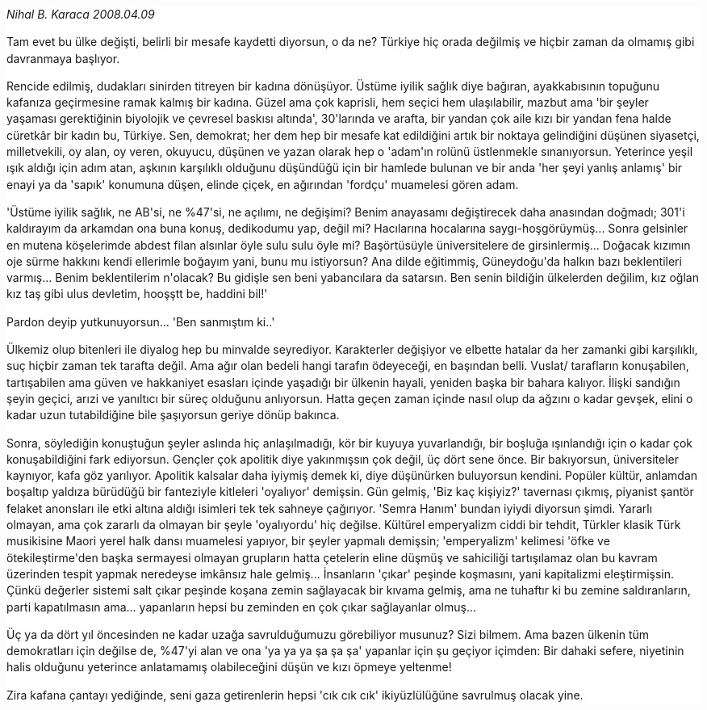 *Nihal B. Karaca 2008.04.09*

<tr><td class="metin" colspan="2" style="padding-top: 20px; padding-left: 5px; padding-right: 10px;">Tam evet bu ülke değişti, belirli bir mesafe kaydetti diyorsun, o da ne? Türkiye hiç orada değilmiş ve hiçbir zaman da olmamış gibi davranmaya başlıyor.</td></tr><tr><td class="metin" colspan="2" style="padding-top: 20px; padding-left: 5px; padding-right: 10px;"><p>Rencide edilmiş, dudakları sinirden titreyen bir kadına dönüşüyor. Üstüme iyilik sağlık diye bağıran, ayakkabısının topuğunu kafanıza geçirmesine ramak kalmış bir kadına. Güzel ama çok kaprisli, hem seçici hem ulaşılabilir, mazbut ama 'bir şeyler yaşaması gerektiğinin biyolojik ve çevresel baskısı altında', 30'larında ve arafta, bir yandan çok aile kızı bir yandan fena halde cüretkâr bir kadın bu, Türkiye. Sen, demokrat; her dem hep bir mesafe kat edildiğini artık bir noktaya gelindiğini düşünen siyasetçi, milletvekili, oy alan, oy veren, okuyucu, düşünen ve yazan olarak hep o 'adam'ın rolünü üstlenmekle sınanıyorsun. Yeterince yeşil ışık aldığı için adım atan, aşkının karşılıklı olduğunu düşündüğü için bir hamlede bulunan ve bir anda 'her şeyi yanlış anlamış' bir enayi ya da 'sapık' konumuna düşen, elinde çiçek, en ağırından 'fordçu' muamelesi gören adam. 
<p>'Üstüme iyilik sağlık, ne AB'si, ne %47'si, ne açılımı, ne değişimi? Benim anayasamı değiştirecek daha anasından doğmadı; 301'i kaldırayım da arkamdan ona buna konuş, dedikodumu yap, değil mi? Hacılarına hocalarına saygı-hoşgörüymüş... Sonra gelsinler en mutena köşelerimde abdest filan alsınlar öyle sulu sulu öyle mi? Başörtüsüyle üniversitelere de girsinlermiş... Doğacak kızımın oje sürme hakkını kendi ellerimle boğayım yani, bunu mu istiyorsun? Ana dilde eğitimmiş, Güneydoğu'da halkın bazı beklentileri varmış... Benim beklentilerim n'olacak? Bu gidişle sen beni yabancılara da satarsın. Ben senin bildiğin ülkelerden değilim, kız oğlan kız taş gibi ulus devletim, hooşştt be, haddini bil!'
<p>Pardon deyip yutkunuyorsun... 'Ben sanmıştım ki..' 
<p>Ülkemiz olup bitenleri ile diyalog hep bu minvalde seyrediyor. Karakterler değişiyor ve elbette hatalar da her zamanki gibi karşılıklı, suç hiçbir zaman tek tarafta değil. Ama ağır olan bedeli hangi tarafın ödeyeceği, en başından belli. Vuslat/ tarafların konuşabilen, tartışabilen ama güven ve hakkaniyet esasları içinde yaşadığı bir ülkenin hayali, yeniden başka bir bahara kalıyor. İlişki sandığın şeyin geçici, arızi ve yanıltıcı bir süreç olduğunu anlıyorsun. Hatta geçen zaman içinde nasıl olup da ağzını o kadar gevşek, elini o kadar uzun tutabildiğine bile şaşıyorsun geriye dönüp bakınca. 
<p>Sonra, söylediğin konuştuğun şeyler aslında hiç anlaşılmadığı, kör bir kuyuya yuvarlandığı, bir boşluğa ışınlandığı için o kadar çok konuşabildiğini fark ediyorsun. Gençler çok apolitik diye yakınmışsın çok değil, üç dört sene önce. Bir bakıyorsun, üniversiteler kaynıyor, kafa göz yarılıyor. Apolitik kalsalar daha iyiymiş demek ki, diye düşünürken buluyorsun kendini. Popüler kültür, anlamdan boşaltıp yaldıza bürüdüğü bir fanteziyle kitleleri 'oyalıyor' demişsin. Gün gelmiş, 'Biz kaç kişiyiz?' tavernası çıkmış, piyanist şantör felaket anonsları ile etki altına aldığı isimleri tek tek sahneye çağırıyor. 'Semra Hanım' bundan iyiydi diyorsun şimdi. Yararlı olmayan, ama çok zararlı da olmayan bir şeyle 'oyalıyordu' hiç değilse. Kültürel emperyalizm ciddi bir tehdit, Türkler klasik Türk musikisine Maori yerel halk dansı muamelesi yapıyor, bir şeyler yapmalı demişsin; 'emperyalizm' kelimesi 'öfke ve ötekileştirme'den başka sermayesi olmayan grupların hatta çetelerin eline düşmüş ve sahiciliği tartışılamaz olan bu kavram üzerinden tespit yapmak neredeyse imkânsız hale gelmiş... İnsanların 'çıkar' peşinde koşmasını, yani kapitalizmi eleştirmişsin. Çünkü değerler sistemi salt çıkar peşinde koşana zemin sağlayacak bir kıvama gelmiş, ama ne tuhaftır ki bu zemine saldıranların, parti kapatılmasın ama... yapanların hepsi bu zeminden en çok çıkar sağlayanlar olmuş... 
<p>Üç ya da dört yıl öncesinden ne kadar uzağa savrulduğumuzu görebiliyor musunuz? Sizi bilmem. Ama bazen ülkenin tüm demokratları için değilse de, %47'yi alan ve ona 'ya ya ya şa şa şa' yapanlar için şu geçiyor içimden: Bir dahaki sefere, niyetinin halis olduğunu yeterince anlatamamış olabileceğini düşün ve kızı öpmeye yeltenme! 
<p>Zira kafana çantayı yediğinde, seni gaza getirenlerin hepsi 'cık cık cık' ikiyüzlülüğüne savrulmuş olacak yine.<br/></p></p></p></p></p></p></p></td></tr>
